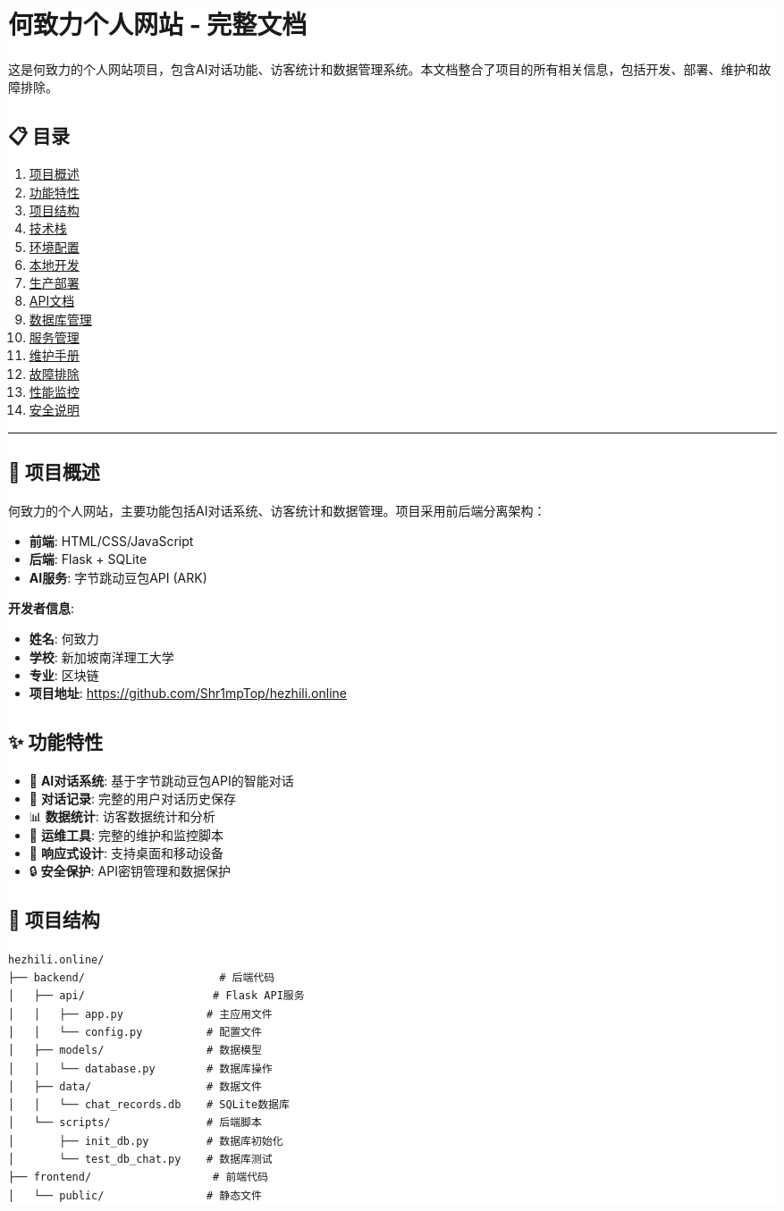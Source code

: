 # 何致力个人网站 - 完整文档

这是何致力的个人网站项目，包含AI对话功能、访客统计和数据管理系统。本文档整合了项目的所有相关信息，包括开发、部署、维护和故障排除。

## 📋 目录

1. [项目概述](#项目概述)
2. [功能特性](#功能特性)
3. [项目结构](#项目结构)
4. [技术栈](#技术栈)
5. [环境配置](#环境配置)
6. [本地开发](#本地开发)
7. [生产部署](#生产部署)
8. [API文档](#api文档)
9. [数据库管理](#数据库管理)
10. [服务管理](#服务管理)
11. [维护手册](#维护手册)
12. [故障排除](#故障排除)
13. [性能监控](#性能监控)
14. [安全说明](#安全说明)

---

## 📖 项目概述

何致力的个人网站，主要功能包括AI对话系统、访客统计和数据管理。项目采用前后端分离架构：
- **前端**: HTML/CSS/JavaScript
- **后端**: Flask + SQLite
- **AI服务**: 字节跳动豆包API (ARK)

**开发者信息**:
- **姓名**: 何致力
- **学校**: 新加坡南洋理工大学
- **专业**: 区块链
- **项目地址**: https://github.com/Shr1mpTop/hezhili.online

## ✨ 功能特性

- 🤖 **AI对话系统**: 基于字节跳动豆包API的智能对话
- 💬 **对话记录**: 完整的用户对话历史保存
- 📊 **数据统计**: 访客数据统计和分析
- 🔧 **运维工具**: 完整的维护和监控脚本
- 📱 **响应式设计**: 支持桌面和移动设备
- 🔒 **安全保护**: API密钥管理和数据保护

## 📁 项目结构

```
hezhili.online/
├── backend/                     # 后端代码
│   ├── api/                    # Flask API服务
│   │   ├── app.py             # 主应用文件
│   │   └── config.py          # 配置文件
│   ├── models/                # 数据模型
│   │   └── database.py        # 数据库操作
│   ├── data/                  # 数据文件
│   │   └── chat_records.db    # SQLite数据库
│   └── scripts/               # 后端脚本
│       ├── init_db.py         # 数据库初始化
│       └── test_db_chat.py    # 数据库测试
├── frontend/                   # 前端代码
│   └── public/                # 静态文件
```